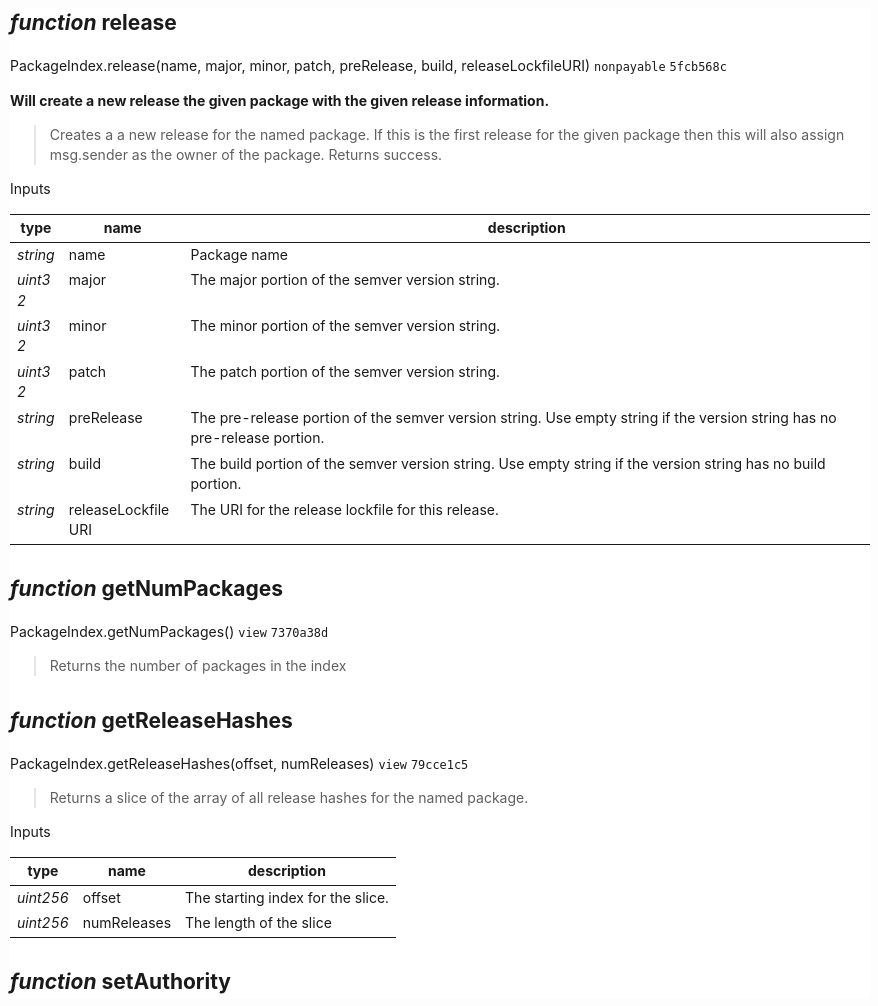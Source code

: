 
## *function* release

PackageIndex.release(name, major, minor, patch, preRelease, build, releaseLockfileURI) `nonpayable` `5fcb568c`

**Will create a new release the given package with the given release information.**

> Creates a a new release for the named package.  If this is the first release for the given package then this will also assign msg.sender as the owner of the package.  Returns success.

Inputs

| **type** | **name** | **description** |
|-|-|-|
| *string* | name | Package name |
| *uint32* | major | The major portion of the semver version string. |
| *uint32* | minor | The minor portion of the semver version string. |
| *uint32* | patch | The patch portion of the semver version string. |
| *string* | preRelease | The pre-release portion of the semver version string.  Use empty string if the version string has no pre-release portion. |
| *string* | build | The build portion of the semver version string.  Use empty string if the version string has no build portion. |
| *string* | releaseLockfileURI | The URI for the release lockfile for this release. |


## *function* getNumPackages

PackageIndex.getNumPackages() `view` `7370a38d`

> Returns the number of packages in the index




## *function* getReleaseHashes

PackageIndex.getReleaseHashes(offset, numReleases) `view` `79cce1c5`

> Returns a slice of the array of all release hashes for the named package.

Inputs

| **type** | **name** | **description** |
|-|-|-|
| *uint256* | offset | The starting index for the slice. |
| *uint256* | numReleases | The length of the slice |


## *function* setAuthority
